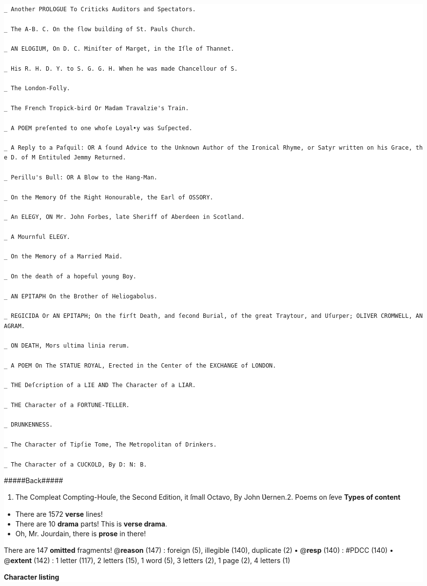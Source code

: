     _ Another PROLOGUE To Criticks Auditors and Spectators.

    _ The A-B. C. On the ſlow building of St. Pauls Church.

    _ AN ELOGIUM, On D. C. Miniſter of Marget, in the Iſle of Thannet.

    _ His R. H. D. Y. to S. G. G. H. When he was made Chancellour of S.

    _ The London-Folly.

    _ The French Tropick-bird Or Madam Travalzie's Train.

    _ A POEM preſented to one whoſe Loyal•y was Suſpected.

    _ A Reply to a Paſquil: OR A ſound Advice to the Unknown Author of the Ironical Rhyme, or Satyr written on his Grace, the D. of M Entituled Jemmy Returned.

    _ Perillu's Bull: OR A Blow to the Hang-Man.

    _ On the Memory Of the Right Honourable, the Earl of OSSORY.

    _ An ELEGY, ON Mr. John Forbes, late Sheriff of Aberdeen in Scotland.

    _ A Mournful ELEGY.

    _ On the Memory of a Married Maid.

    _ On the death of a hopeful young Boy.

    _ AN EPITAPH On the Brother of Heliogabolus.

    _ REGICIDA Or AN EPITAPH; On the firſt Death, and ſecond Burial, of the great Traytour, and Uſurper; OLIVER CROMWELL, ANAGRAM.

    _ ON DEATH, Mors ultima linia rerum.

    _ A POEM On The STATUE ROYAL, Erected in the Center of the EXCHANGE of LONDON.

    _ THE Deſcription of a LIE AND The Character of a LIAR.

    _ THE Character of a FORTUNE-TELLER.

    _ DRUNKENNESS.

    _ The Character of Tipſie Tome, The Metropolitan of Drinkers.

    _ The Character of a CUCKOLD, By D: N: B.

#####Back#####
1. The Compleat Compting-Houſe, the Second Edition, it ſmall Octavo, By John Ʋernen.2. Poems on ſeve
**Types of content**

  * There are 1572 **verse** lines!
  * There are 10 **drama** parts! This is **verse drama**.
  * Oh, Mr. Jourdain, there is **prose** in there!

There are 147 **omitted** fragments! 
 @__reason__ (147) : foreign (5), illegible (140), duplicate (2)  •  @__resp__ (140) : #PDCC (140)  •  @__extent__ (142) : 1 letter (117), 2 letters (15), 1 word (5), 3 letters (2), 1 page (2), 4 letters (1)

**Character listing**
